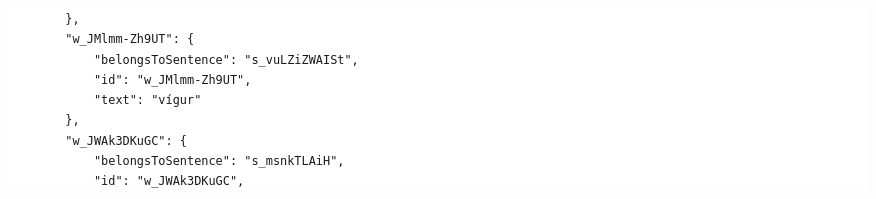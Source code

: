             },
            "w_JMlmm-Zh9UT": {
                "belongsToSentence": "s_vuLZiZWAISt",
                "id": "w_JMlmm-Zh9UT",
                "text": "vígur"
            },
            "w_JWAk3DKuGC": {
                "belongsToSentence": "s_msnkTLAiH",
                "id": "w_JWAk3DKuGC",
